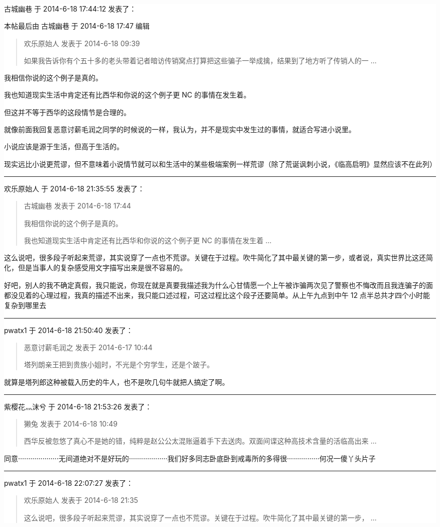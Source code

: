 古城幽巷 于 2014-6-18 17:44:12 发表了：

本帖最后由 古城幽巷 于 2014-6-18 17:47 编辑

> 欢乐原始人 发表于 2014-6-18 09:39
>
> 如果我告诉你有个五十多的老头带着记者暗访传销窝点打算把这些骗子一举成擒，结果到了地方听了传销人的一 ...

我相信你说的这个例子是真的。

我也知道现实生活中肯定还有比西华和你说的这个例子更 NC 的事情在发生着。

但这并不等于西华的这段情节是合理的。

就像前面我回复恶意讨薪毛润之同学的时候说的一样，我认为，并不是现实中发生过的事情，就适合写进小说里。

小说应该是源于生活，但高于生活的。

现实远比小说更荒谬，但不意味着小说情节就可以和生活中的某些极端案例一样荒谬（除了荒诞讽刺小说，《临高启明》显然应该不在此列）

---

欢乐原始人 于 2014-6-18 21:35:55 发表了：

> 古城幽巷 发表于 2014-6-18 17:44
>
> 我相信你说的这个例子是真的。
>
> 我也知道现实生活中肯定还有比西华和你说的这个例子更 NC 的事情在发生着 ...

这么说吧，很多段子听起来荒谬，其实说穿了一点也不荒谬。关键在于过程。吹牛简化了其中最关键的第一步，或者说，真实世界比这还简化，但是当事人的复杂感受用文字描写出来是很不容易的。

好吧，别人的我不确定真假，我只能说，你现在就是真要我描述我为什么心甘情愿一个上午被诈骗两次见了警察也不悔改而且我连骗子的面都没见着的心理过程，我真的描述不出来，我只能口述过程，可这过程比这个段子还要简单。从上午九点到中午 12 点半总共才四个小时能复杂到哪里去

---

pwatx1 于 2014-6-18 21:50:40 发表了：

> 恶意讨薪毛润之 发表于 2014-6-17 10:44
>
> 塔列朗亲王把到贵族小姐时，不光是个穷学生，还是个跛子。

就算是塔列郎这种被载入历史的牛人，也不是吹几句牛就把人搞定了啊。

---

紫樱花灬沫兮 于 2014-6-18 21:53:26 发表了：

> 獭兔 发表于 2014-6-18 10:49
>
> 西华反被忽悠了真心不是她的错，纯粹是赵公公太混账逼着手下去送肉。双面间谍这种高技术含量的活临高出来 ...

同意····················无间道绝对不是好玩的···················我们好多同志卧底卧到戒毒所的多得很················何况一傻丫头片子

---

pwatx1 于 2014-6-18 22:07:27 发表了：

> 欢乐原始人 发表于 2014-6-18 21:35
>
> 这么说吧，很多段子听起来荒谬，其实说穿了一点也不荒谬。关键在于过程。吹牛简化了其中最关键的第一步， ...
